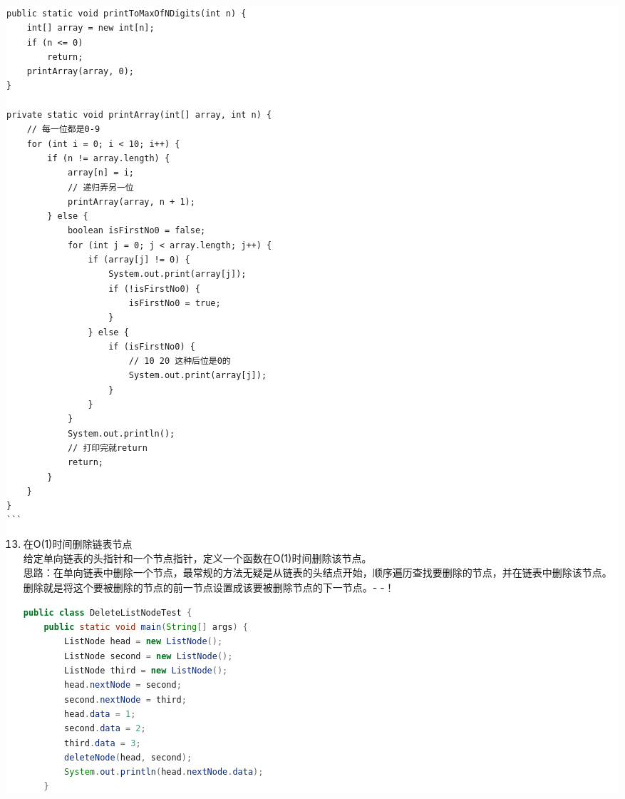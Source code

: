 	public static void printToMaxOfNDigits(int n) {
		int[] array = new int[n];
		if (n <= 0)
			return;
		printArray(array, 0);
	}

	private static void printArray(int[] array, int n) {
		// 每一位都是0-9
		for (int i = 0; i < 10; i++) {
			if (n != array.length) {
				array[n] = i;
				// 递归弄另一位
				printArray(array, n + 1);
			} else {
				boolean isFirstNo0 = false;
				for (int j = 0; j < array.length; j++) {
					if (array[j] != 0) {
						System.out.print(array[j]);
						if (!isFirstNo0) {
							isFirstNo0 = true;
						}
					} else {
						if (isFirstNo0) {
							// 10 20 这种后位是0的
							System.out.print(array[j]);
						}
					}
				}
				System.out.println();
				// 打印完就return
				return;
			}
		}
	}
	```

13. 在O(1)时间删除链表节点            
    给定单向链表的头指针和一个节点指针，定义一个函数在O(1)时间删除该节点。          
    思路：在单向链表中删除一个节点，最常规的方法无疑是从链表的头结点开始，顺序遍历查找要删除的节点，并在链表中删除该节点。删除就是将这个要被删除的节点的前一节点设置成该要被删除节点的下一节点。- -！ 
    ```java
    public class DeleteListNodeTest {
		public static void main(String[] args) {
			ListNode head = new ListNode();
			ListNode second = new ListNode();
			ListNode third = new ListNode();
			head.nextNode = second;
			second.nextNode = third;
			head.data = 1;
			second.data = 2;
			third.data = 3;
			deleteNode(head, second);
			System.out.println(head.nextNode.data);
		}
	